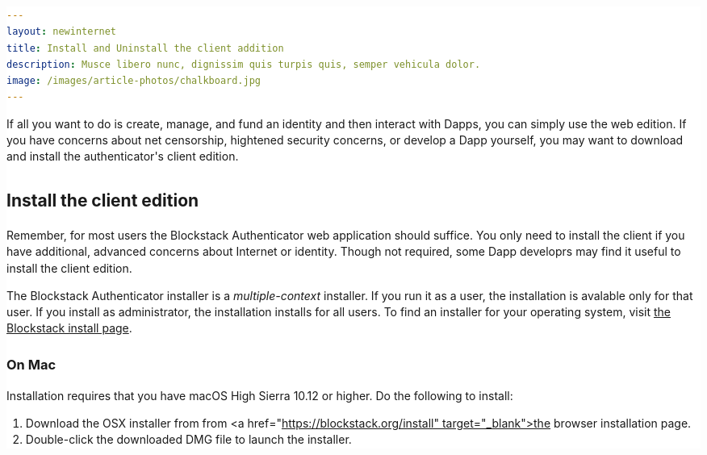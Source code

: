```yaml
---
layout: newinternet
title: Install and Uninstall the client addition
description: Musce libero nunc, dignissim quis turpis quis, semper vehicula dolor.
image: /images/article-photos/chalkboard.jpg
---
```

If all you want to do is create, manage, and fund an identity and then interact
with Dapps, you can simply use the web edition. If you have concerns about net
censorship, hightened security concerns, or develop a Dapp yourself, you may
want to download and install the authenticator's client edition.

## Install the client edition

Remember, for most users the Blockstack Authenticator web application should
suffice. You only need to install the client if you have additional, advanced
concerns about Internet or identity. Though not required, some Dapp developrs
may find it useful to install the client edition.

The Blockstack Authenticator installer is a _multiple-context_ installer. If you
run it as a user, the installation is avalable only for that user. If you
install as administrator, the installation installs for all users. To find an
installer for your operating system, visit [the Blockstack install
page](https://blockstack.org/install).

### On Mac

Installation requires that you have macOS High Sierra 10.12 or higher. Do the following to install:

1. Download the OSX installer from from <a href="https://blockstack.org/install" target="_blank">the browser installation page</a>.
2. Double-click the downloaded DMG file to launch the installer.
